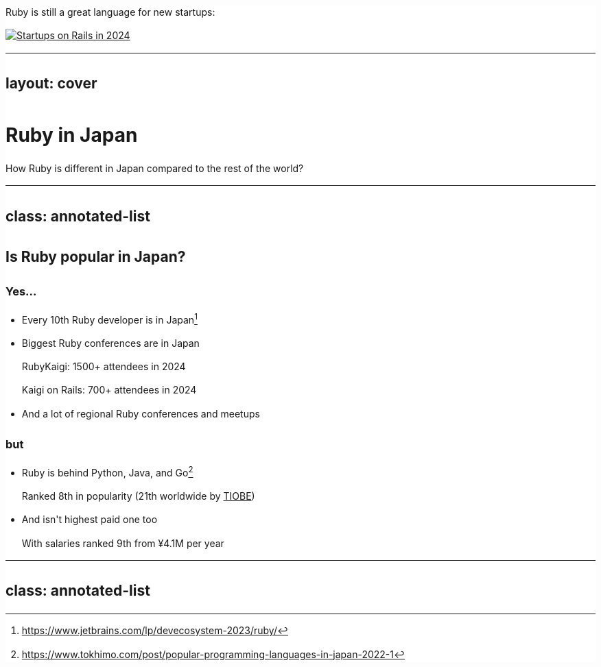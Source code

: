 Ruby is still a great language for new startups:

<a href="https://evilmartians.com/chronicles/startups-on-rails-in-2024-my-keynote-at-railsconf">
<img src="https://evilmartians.com/social-cards/chronicles/startups-on-rails-in-2024-my-keynote-at-railsconf.jpg" alt="Startups on Rails in 2024" class="block object-contain text-center m-auto max-h-80 mt-20 w-full" />
</a>

<qr-code url="https://evilmartians.com/chronicles/startups-on-rails-in-2024-my-keynote-at-railsconf" caption="Startups on Rails in 2024" class="w-36 absolute bottom-48px right-60px" />

---
layout: cover
---

# Ruby in Japan

How Ruby is different in Japan compared to the rest of the world?

---
class: annotated-list
---

## Is Ruby popular in Japan?

<div class="grid grid-cols-[50%_50%] gap-4">

<div>

### Yes…

 - Every 10th Ruby developer is in Japan[^1]

 - Biggest Ruby conferences are in Japan

   RubyKaigi: 1500+ attendees in 2024

   Kaigi on Rails: 700+ attendees in 2024

 - And a lot of regional Ruby conferences and meetups
</div>
<div>

### but

 - Ruby is behind Python, Java, and Go[^2]

   Ranked 8th in popularity (21th worldwide by [TIOBE](https://www.tiobe.com/tiobe-index/))

 - And isn't highest paid one too

   With salaries ranked 9th from ¥4.1M per year

</div>
</div>

[^1]: https://www.jetbrains.com/lp/devecosystem-2023/ruby/
[^2]: https://www.tokhimo.com/post/popular-programming-languages-in-japan-2022-1

---
class: annotated-list
---
